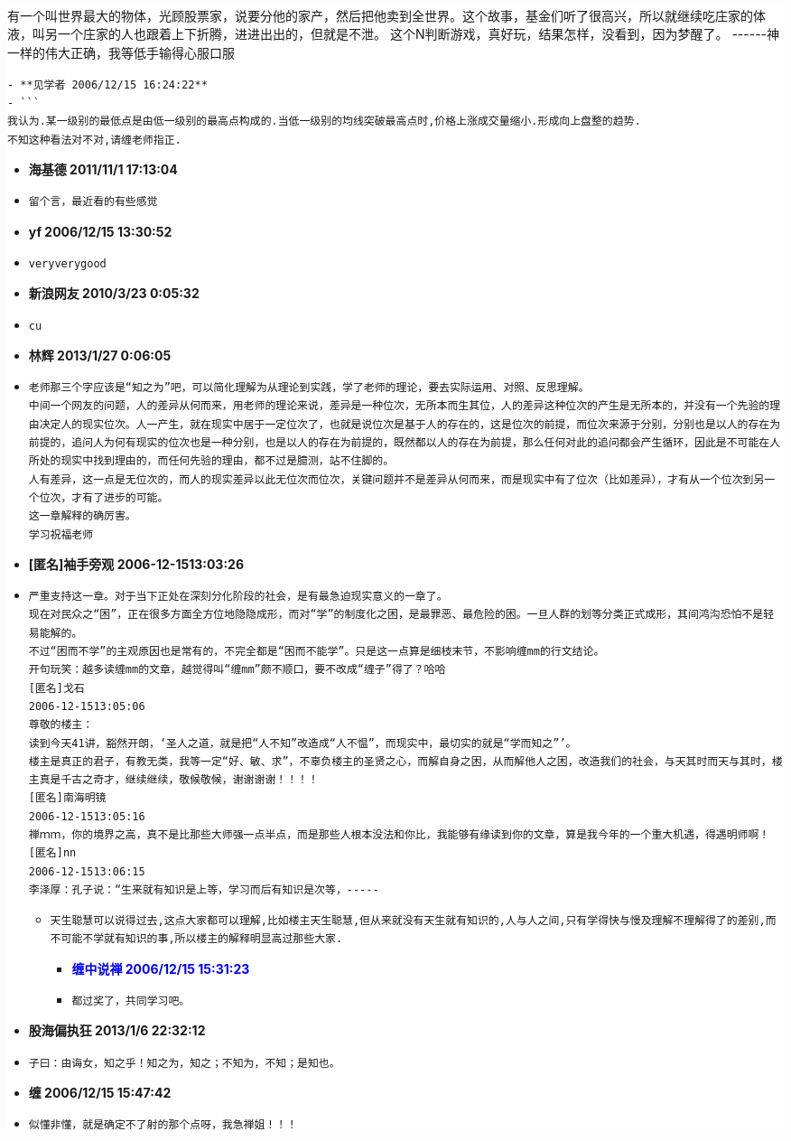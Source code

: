   有一个叫世界最大的物体，光顾股票家，说要分他的家产，然后把他卖到全世界。这个故事，基金们听了很高兴，所以就继续吃庄家的体液，叫另一个庄家的人也跟着上下折腾，进进出出的，但就是不泄。
  这个N判断游戏，真好玩，结果怎样，没看到，因为梦醒了。
  ------神一样的伟大正确，我等低手输得心服口服
  ```
- **见学者 2006/12/15 16:24:22**
- ```
  我认为.某一级别的最低点是由低一级别的最高点构成的.当低一级别的均线突破最高点时,价格上涨成交量缩小.形成向上盘整的趋势.
  不知这种看法对不对,请缠老师指正.
  ```
- **海基德 2011/11/1 17:13:04**
- ```
  留个言，最近看的有些感觉
  ```
- **yf 2006/12/15 13:30:52**
- ```
  veryverygood
  ```
- **新浪网友 2010/3/23 0:05:32**
- ```
  cu
  ```
- **林辉 2013/1/27 0:06:05**
- ```
  老师那三个字应该是“知之为”吧，可以简化理解为从理论到实践，学了老师的理论，要去实际运用、对照、反思理解。
  中间一个网友的问题，人的差异从何而来，用老师的理论来说，差异是一种位次，无所本而生其位，人的差异这种位次的产生是无所本的，并没有一个先验的理由决定人的现实位次。人一产生，就在现实中居于一定位次了，也就是说位次是基于人的存在的，这是位次的前提，而位次来源于分别，分别也是以人的存在为前提的，追问人为何有现实的位次也是一种分别，也是以人的存在为前提的，既然都以人的存在为前提，那么任何对此的追问都会产生循环，因此是不可能在人所处的现实中找到理由的，而任何先验的理由，都不过是臆测，站不住脚的。
  人有差异，这一点是无位次的，而人的现实差异以此无位次而位次，关键问题并不是差异从何而来，而是现实中有了位次（比如差异），才有从一个位次到另一个位次，才有了进步的可能。
  这一章解释的确厉害。
  学习祝福老师
  ```
- **[匿名]袖手旁观 2006-12-1513:03:26**
- ```
  严重支持这一章。对于当下正处在深刻分化阶段的社会，是有最急迫现实意义的一章了。
  现在对民众之“困”，正在很多方面全方位地隐隐成形，而对“学”的制度化之困，是最罪恶、最危险的困。一旦人群的划等分类正式成形，其间鸿沟恐怕不是轻易能解的。
  不过“困而不学”的主观原因也是常有的，不完全都是“困而不能学”。只是这一点算是细枝末节，不影响缠mm的行文结论。
  开句玩笑：越多读缠mm的文章，越觉得叫“缠mm”颇不顺口，要不改成“缠子”得了？哈哈
  [匿名]戈石
  2006-12-1513:05:06
  尊敬的楼主：
  读到今天41讲，豁然开朗，‘圣人之道，就是把“人不知”改造成“人不愠”，而现实中，最切实的就是“学而知之”’。
  楼主是真正的君子，有教无类，我等一定“好、敏、求”，不辜负楼主的圣贤之心，而解自身之困，从而解他人之困，改造我们的社会，与天其时而天与其时，楼主真是千古之奇才，继续继续，敬候敬候，谢谢谢谢！！！！
  [匿名]南海明镜
  2006-12-1513:05:16
  禅ｍｍ，你的境界之高，真不是比那些大师强一点半点，而是那些人根本没法和你比，我能够有缘读到你的文章，算是我今年的一个重大机遇，得遇明师啊！
  [匿名]nn
  2006-12-1513:06:15
  李泽厚：孔子说：“生来就有知识是上等，学习而后有知识是次等，-----
  ```
   - ```
     天生聪慧可以说得过去,这点大家都可以理解,比如楼主天生聪慧,但从来就没有天生就有知识的,人与人之间,只有学得快与慢及理解不理解得了的差别,而不可能不学就有知识的事,所以楼主的解释明显高过那些大家.
     ```
      - <font color='blue'>**缠中说禅 2006/12/15 15:31:23**</font>
      - ```
        都过奖了，共同学习吧。
        ```
- **股海偏执狂 2013/1/6 22:32:12**
- ```
  子曰：由诲女，知之乎！知之为，知之；不知为，不知；是知也。
  ```
- **缠 2006/12/15 15:47:42**
- ```
  似懂非懂，就是确定不了射的那个点呀，我急禅姐！！！
  ```
  ```